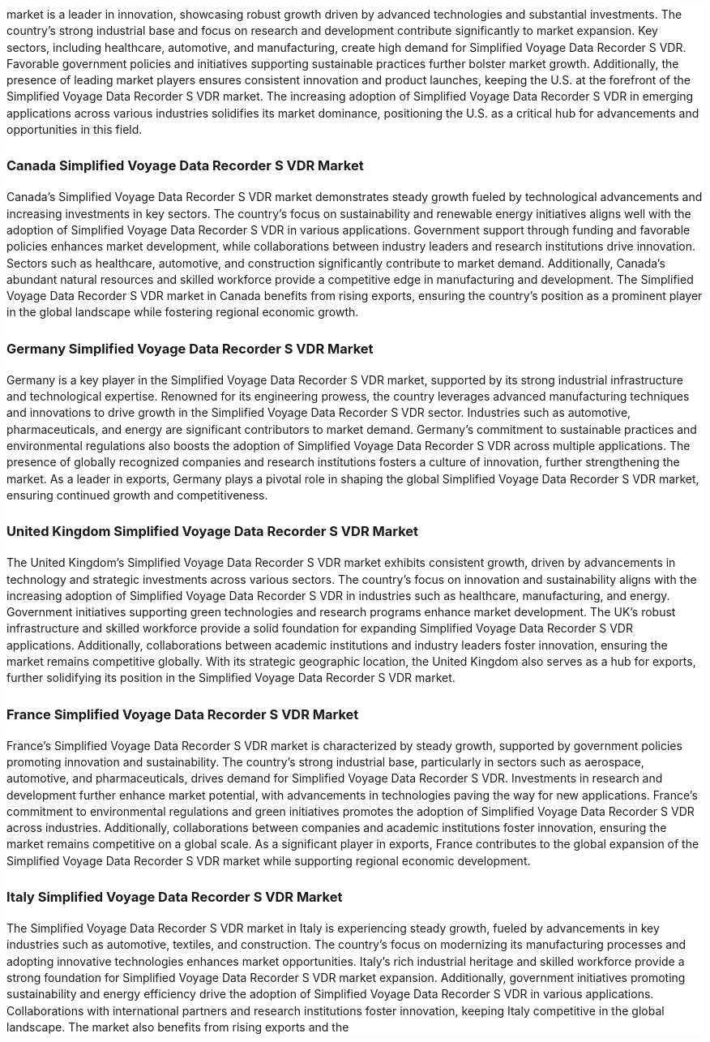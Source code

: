 market is a leader in innovation, showcasing robust growth driven by advanced technologies and substantial investments. The country&rsquo;s strong industrial base and focus on research and development contribute significantly to market expansion. Key sectors, including healthcare, automotive, and manufacturing, create high demand for Simplified Voyage Data Recorder S VDR. Favorable government policies and initiatives supporting sustainable practices further bolster market growth. Additionally, the presence of leading market players ensures consistent innovation and product launches, keeping the U.S. at the forefront of the Simplified Voyage Data Recorder S VDR market. The increasing adoption of Simplified Voyage Data Recorder S VDR in emerging applications across various industries solidifies its market dominance, positioning the U.S. as a critical hub for advancements and opportunities in this field.</p><h3>Canada Simplified Voyage Data Recorder S VDR Market</h3><p>Canada&rsquo;s Simplified Voyage Data Recorder S VDR market demonstrates steady growth fueled by technological advancements and increasing investments in key sectors. The country&rsquo;s focus on sustainability and renewable energy initiatives aligns well with the adoption of Simplified Voyage Data Recorder S VDR in various applications. Government support through funding and favorable policies enhances market development, while collaborations between industry leaders and research institutions drive innovation. Sectors such as healthcare, automotive, and construction significantly contribute to market demand. Additionally, Canada&rsquo;s abundant natural resources and skilled workforce provide a competitive edge in manufacturing and development. The Simplified Voyage Data Recorder S VDR market in Canada benefits from rising exports, ensuring the country&rsquo;s position as a prominent player in the global landscape while fostering regional economic growth.</p><h3>Germany Simplified Voyage Data Recorder S VDR Market</h3><p>Germany is a key player in the Simplified Voyage Data Recorder S VDR market, supported by its strong industrial infrastructure and technological expertise. Renowned for its engineering prowess, the country leverages advanced manufacturing techniques and innovations to drive growth in the Simplified Voyage Data Recorder S VDR sector. Industries such as automotive, pharmaceuticals, and energy are significant contributors to market demand. Germany&rsquo;s commitment to sustainable practices and environmental regulations also boosts the adoption of Simplified Voyage Data Recorder S VDR across multiple applications. The presence of globally recognized companies and research institutions fosters a culture of innovation, further strengthening the market. As a leader in exports, Germany plays a pivotal role in shaping the global Simplified Voyage Data Recorder S VDR market, ensuring continued growth and competitiveness.</p><h3>United Kingdom Simplified Voyage Data Recorder S VDR Market</h3><p>The United Kingdom&rsquo;s Simplified Voyage Data Recorder S VDR market exhibits consistent growth, driven by advancements in technology and strategic investments across various sectors. The country&rsquo;s focus on innovation and sustainability aligns with the increasing adoption of Simplified Voyage Data Recorder S VDR in industries such as healthcare, manufacturing, and energy. Government initiatives supporting green technologies and research programs enhance market development. The UK&rsquo;s robust infrastructure and skilled workforce provide a solid foundation for expanding Simplified Voyage Data Recorder S VDR applications. Additionally, collaborations between academic institutions and industry leaders foster innovation, ensuring the market remains competitive globally. With its strategic geographic location, the United Kingdom also serves as a hub for exports, further solidifying its position in the Simplified Voyage Data Recorder S VDR market.</p><h3>France Simplified Voyage Data Recorder S VDR Market</h3><p>France&rsquo;s Simplified Voyage Data Recorder S VDR market is characterized by steady growth, supported by government policies promoting innovation and sustainability. The country&rsquo;s strong industrial base, particularly in sectors such as aerospace, automotive, and pharmaceuticals, drives demand for Simplified Voyage Data Recorder S VDR. Investments in research and development further enhance market potential, with advancements in technologies paving the way for new applications. France&rsquo;s commitment to environmental regulations and green initiatives promotes the adoption of Simplified Voyage Data Recorder S VDR across industries. Additionally, collaborations between companies and academic institutions foster innovation, ensuring the market remains competitive on a global scale. As a significant player in exports, France contributes to the global expansion of the Simplified Voyage Data Recorder S VDR market while supporting regional economic development.</p><h3>Italy Simplified Voyage Data Recorder S VDR Market</h3><p>The Simplified Voyage Data Recorder S VDR market in Italy is experiencing steady growth, fueled by advancements in key industries such as automotive, textiles, and construction. The country&rsquo;s focus on modernizing its manufacturing processes and adopting innovative technologies enhances market opportunities. Italy&rsquo;s rich industrial heritage and skilled workforce provide a strong foundation for Simplified Voyage Data Recorder S VDR market expansion. Additionally, government initiatives promoting sustainability and energy efficiency drive the adoption of Simplified Voyage Data Recorder S VDR in various applications. Collaborations with international partners and research institutions foster innovation, keeping Italy competitive in the global landscape. The market also benefits from rising exports and the